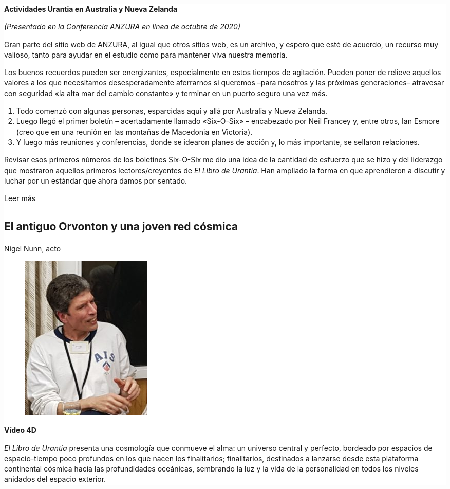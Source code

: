 **Actividades Urantia en Australia y Nueva Zelanda**

_(Presentado en la Conferencia ANZURA en línea de octubre de 2020)_

Gran parte del sitio web de ANZURA, al igual que otros sitios web, es un archivo, y espero que esté de acuerdo, un recurso muy valioso, tanto para ayudar en el estudio como para mantener viva nuestra memoria.

Los buenos recuerdos pueden ser energizantes, especialmente en estos tiempos de agitación. Pueden poner de relieve aquellos valores a los que necesitamos desesperadamente aferrarnos si queremos –para nosotros y las próximas generaciones– atravesar con seguridad «la alta mar del cambio constante» y terminar en un puerto seguro una vez más.
<br style="clear:both;"/>

1. Todo comenzó con algunas personas, esparcidas aquí y allá por Australia y Nueva Zelanda.
2. Luego llegó el primer boletín – acertadamente llamado «Six-O-Six» – encabezado por Neil Francey y, entre otros, Ian Esmore (creo que en una reunión en las montañas de Macedonia en Victoria).
3. Y luego más reuniones y conferencias, donde se idearon planes de acción y, lo más importante, se sellaron relaciones.

Revisar esos primeros números de los boletines Six-O-Six me dio una idea de la cantidad de esfuerzo que se hizo y del liderazgo que mostraron aquellos primeros lectores/creyentes de _El Libro de Urantia_. Han ampliado la forma en que aprendieron a discutir y luchar por un estándar que ahora damos por sentado.

[Leer más](/es/article/Rita_Schaad/A_Bit_of_History)


## El antiguo Orvonton y una joven red cósmica

Nigel Nunn, acto

<figure id="Figure_11" class="image urantiapedia image-style-align-left">
<img src="/image/article/The_Arena/Nigel-16-239x300.jpg" alt="Nigel Nunn">
</figure>

**Vídeo 4D**

_El Libro de Urantia_ presenta una cosmología que conmueve el alma: un universo central y perfecto, bordeado por espacios de espacio-tiempo poco profundos en los que nacen los finalitarios; finalitarios, destinados a lanzarse desde esta plataforma continental cósmica hacia las profundidades oceánicas, sembrando la luz y la vida de la personalidad en todos los niveles anidados del espacio exterior.
